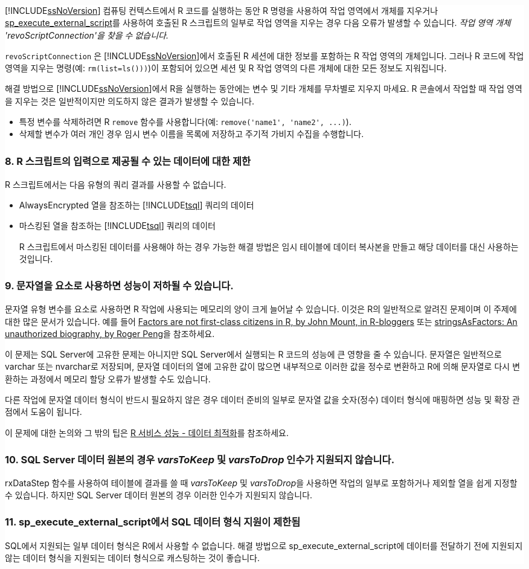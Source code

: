 [!INCLUDE[ssNoVersion](../includes/ssnoversion-md.md)] 컴퓨팅 컨텍스트에서 R 코드를 실행하는 동안 R 명령을 사용하여 작업 영역에서 개체를 지우거나 [sp_execute_external_script](../relational-databases/system-stored-procedures/sp-execute-external-script-transact-sql.md)를 사용하여 호출된 R 스크립트의 일부로 작업 영역을 지우는 경우 다음 오류가 발생할 수 있습니다. *작업 영역 개체 'revoScriptConnection'을 찾을 수 없습니다.*

`revoScriptConnection` 은 [!INCLUDE[ssNoVersion](../includes/ssnoversion-md.md)]에서 호출된 R 세션에 대한 정보를 포함하는 R 작업 영역의 개체입니다. 그러나 R 코드에 작업 영역을 지우는 명령(예: `rm(list=ls()))`)이 포함되어 있으면 세션 및 R 작업 영역의 다른 개체에 대한 모든 정보도 지워집니다.

해결 방법으로 [!INCLUDE[ssNoVersion](../includes/ssnoversion-md.md)]에서 R을 실행하는 동안에는 변수 및 기타 개체를 무차별로 지우지 마세요. R 콘솔에서 작업할 때 작업 영역을 지우는 것은 일반적이지만 의도하지 않은 결과가 발생할 수 있습니다.

+ 특정 변수를 삭제하려면 R `remove` 함수를 사용합니다(예: `remove('name1', 'name2', ...)`).
+ 삭제할 변수가 여러 개인 경우 임시 변수 이름을 목록에 저장하고 주기적 가비지 수집을 수행합니다.

### <a name="8-restrictions-on-data-that-can-be-provided-as-input-to-an-r-script"></a>8. R 스크립트의 입력으로 제공될 수 있는 데이터에 대한 제한

R 스크립트에서는 다음 유형의 쿼리 결과를 사용할 수 없습니다.

- AlwaysEncrypted 열을 참조하는 [!INCLUDE[tsql](../includes/tsql-md.md)] 쿼리의 데이터
  
- 마스킹된 열을 참조하는 [!INCLUDE[tsql](../includes/tsql-md.md)] 쿼리의 데이터
  
     R 스크립트에서 마스킹된 데이터를 사용해야 하는 경우 가능한 해결 방법은 임시 테이블에 데이터 복사본을 만들고 해당 데이터를 대신 사용하는 것입니다.

### <a name="9-use-of-strings-as-factors-can-lead-to-performance-degradation"></a>9. 문자열을 요소로 사용하면 성능이 저하될 수 있습니다.

문자열 유형 변수를 요소로 사용하면 R 작업에 사용되는 메모리의 양이 크게 늘어날 수 있습니다. 이것은 R의 일반적으로 알려진 문제이며 이 주제에 대한 많은 문서가 있습니다. 예를 들어 [Factors are not first-class citizens in R, by John Mount, in R-bloggers](https://www.r-bloggers.com/factors-are-not-first-class-citizens-in-r/) 또는 [stringsAsFactors: An unauthorized biography, by Roger Peng](https://simplystatistics.org/2015/07/24/stringsasfactors-an-unauthorized-biography/)을 참조하세요. 

이 문제는 SQL Server에 고유한 문제는 아니지만 SQL Server에서 실행되는 R 코드의 성능에 큰 영향을 줄 수 있습니다. 문자열은 일반적으로 varchar 또는 nvarchar로 저장되며, 문자열 데이터의 열에 고유한 값이 많으면 내부적으로 이러한 값을 정수로 변환하고 R에 의해 문자열로 다시 변환하는 과정에서 메모리 할당 오류가 발생할 수도 있습니다.

다른 작업에 문자열 데이터 형식이 반드시 필요하지 않은 경우 데이터 준비의 일부로 문자열 값을 숫자(정수) 데이터 형식에 매핑하면 성능 및 확장 관점에서 도움이 됩니다.

이 문제에 대한 논의와 그 밖의 팁은 [R 서비스 성능 - 데이터 최적화](r/r-and-data-optimization-r-services.md)를 참조하세요.

### <a name="10-arguments-varstokeep-and-varstodrop-are-not-supported-for-sql-server-data-sources"></a>10. SQL Server 데이터 원본의 경우 *varsToKeep* 및 *varsToDrop* 인수가 지원되지 않습니다.

rxDataStep 함수를 사용하여 테이블에 결과를 쓸 때 *varsToKeep* 및 *varsToDrop*을 사용하면 작업의 일부로 포함하거나 제외할 열을 쉽게 지정할 수 있습니다. 하지만 SQL Server 데이터 원본의 경우 이러한 인수가 지원되지 않습니다.

### <a name="11-limited-support-for-sql-data-types-in-sp_execute_external_script"></a>11. sp\_execute\_external\_script에서 SQL 데이터 형식 지원이 제한됨

SQL에서 지원되는 일부 데이터 형식은 R에서 사용할 수 없습니다. 해결 방법으로 sp\_execute\_external\_script에 데이터를 전달하기 전에 지원되지 않는 데이터 형식을 지원되는 데이터 형식으로 캐스팅하는 것이 좋습니다.
